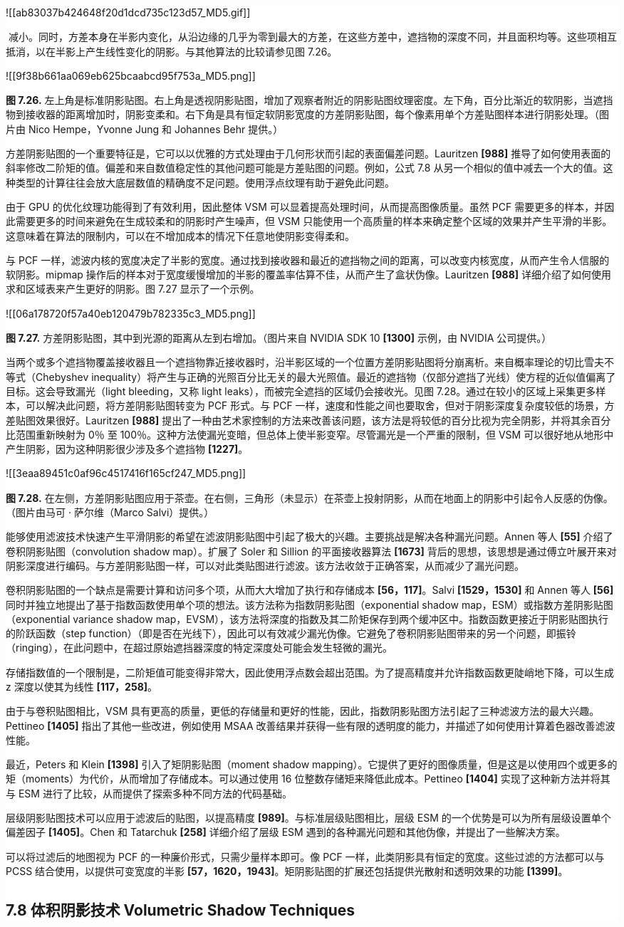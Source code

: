 ![[ab83037b424648f20d1dcd735c123d57_MD5.gif]]

 减小。同时，方差本身在半影内变化，从沿边缘的几乎为零到最大的方差，在这些方差中，遮挡物的深度不同，并且面积均等。这些项相互抵消，以在半影上产生线性变化的阴影。与其他算法的比较请参见图 7.26。

![[9f38b661aa069eb625bcaabcd95f753a_MD5.png]]

**图 7.26.** 左上角是标准阴影贴图。右上角是透视阴影贴图，增加了观察者附近的阴影贴图纹理密度。左下角，百分比渐近的软阴影，当遮挡物到接收器的距离增加时，阴影变柔和。右下角是具有恒定软阴影宽度的方差阴影贴图，每个像素用单个方差贴图样本进行阴影处理。（图片由 Nico Hempe，Yvonne Jung 和 Johannes Behr 提供。）

方差阴影贴图的一个重要特征是，它可以以优雅的方式处理由于几何形状而引起的表面偏差问题。Lauritzen **[988]** 推导了如何使用表面的斜率修改二阶矩的值。偏差和来自数值稳定性的其他问题可能是方差贴图的问题。例如，公式 7.8 从另一个相似的值中减去一个大的值。这种类型的计算往往会放大底层数值的精确度不足问题。使用浮点纹理有助于避免此问题。

由于 GPU 的优化纹理功能得到了有效利用，因此整体 VSM 可以显着提高处理时间，从而提高图像质量。虽然 PCF 需要更多的样本，并因此需要更多的时间来避免在生成较柔和的阴影时产生噪声，但 VSM 只能使用一个高质量的样本来确定整个区域的效果并产生平滑的半影。这意味着在算法的限制内，可以在不增加成本的情况下任意地使阴影变得柔和。

与 PCF 一样，滤波内核的宽度决定了半影的宽度。通过找到接收器和最近的遮挡物之间的距离，可以改变内核宽度，从而产生令人信服的软阴影。mipmap 操作后的样本对于宽度缓慢增加的半影的覆盖率估算不佳，从而产生了盒状伪像。Lauritzen **[988]** 详细介绍了如何使用求和区域表来产生更好的阴影。图 7.27 显示了一个示例。

![[06a178720f57a40eb120479b782335c3_MD5.png]]

**图 7.27.** 方差阴影贴图，其中到光源的距离从左到右增加。（图片来自 NVIDIA SDK 10 **[1300]** 示例，由 NVIDIA 公司提供。）

当两个或多个遮挡物覆盖接收器且一个遮挡物靠近接收器时，沿半影区域的一个位置方差阴影贴图将分崩离析。来自概率理论的切比雪夫不等式（Chebyshev inequality）将产生与正确的光照百分比无关的最大光照值。最近的遮挡物（仅部分遮挡了光线）使方程的近似值偏离了目标。这会导致漏光（light bleeding，又称 light leaks），而被完全遮挡的区域仍会接收光。见图 7.28。通过在较小的区域上采集更多样本，可以解决此问题，将方差阴影贴图转变为 PCF 形式。与 PCF 一样，速度和性能之间也要取舍，但对于阴影深度复杂度较低的场景，方差贴图效果很好。Lauritzen **[988]** 提出了一种由艺术家控制的方法来改善该问题，该方法是将较低的百分比视为完全阴影，并将其余百分比范围重新映射为 0％ 至 100％。这种方法使漏光变暗，但总体上使半影变窄。尽管漏光是一个严重的限制，但 VSM 可以很好地从地形中产生阴影，因为这种阴影很少涉及多个遮挡物 **[1227]**。

![[3eaa89451c0af96c4517416f165cf247_MD5.png]]

**图 7.28.** 在左侧，方差阴影贴图应用于茶壶。在右侧，三角形（未显示）在茶壶上投射阴影，从而在地面上的阴影中引起令人反感的伪像。（图片由马可 · 萨尔维（Marco Salvi）提供。）

能够使用滤波技术快速产生平滑阴影的希望在滤波阴影贴图中引起了极大的兴趣。主要挑战是解决各种漏光问题。Annen 等人 **[55]** 介绍了卷积阴影贴图（convolution shadow map）。扩展了 Soler 和 Sillion 的平面接收器算法 **[1673]** 背后的思想，该思想是通过傅立叶展开来对阴影深度进行编码。与方差阴影贴图一样，可以对此类贴图进行滤波。该方法收敛于正确答案，从而减少了漏光问题。

卷积阴影贴图的一个缺点是需要计算和访问多个项，从而大大增加了执行和存储成本 **[56，117]**。Salvi **[1529，1530]** 和 Annen 等人 **[56]** 同时并独立地提出了基于指数函数使用单个项的想法。该方法称为指数阴影贴图（exponential shadow map，ESM）或指数方差阴影贴图（exponential variance shadow map，EVSM），该方法将深度的指数及其二阶矩保存到两个缓冲区中。指数函数更接近于阴影贴图执行的阶跃函数（step function）（即是否在光线下），因此可以有效减少漏光伪像。它避免了卷积阴影贴图带来的另一个问题，即振铃（ringing），在此问题中，在超过原始遮挡器深度的特定深度处可能会发生轻微的漏光。

存储指数值的一个限制是，二阶矩值可能变得非常大，因此使用浮点数会超出范围。为了提高精度并允许指数函数更陡峭地下降，可以生成 z 深度以使其为线性 **[117，258]**。

由于与卷积贴图相比，VSM 具有更高的质量，更低的存储量和更好的性能，因此，指数阴影贴图方法引起了三种滤波方法的最大兴趣。Pettineo **[1405]** 指出了其他一些改进，例如使用 MSAA 改善结果并获得一些有限的透明度的能力，并描述了如何使用计算着色器改善滤波性能。

最近，Peters 和 Klein **[1398]** 引入了矩阴影贴图（moment shadow mapping）。它提供了更好的图像质量，但是这是以使用四个或更多的矩（moments）为代价，从而增加了存储成本。可以通过使用 16 位整数存储矩来降低此成本。Pettineo **[1404]** 实现了这种新方法并将其与 ESM 进行了比较，从而提供了探索多种不同方法的代码基础。

层级阴影贴图技术可以应用于滤波后的贴图，以提高精度 **[989]**。与标准层级贴图相比，层级 ESM 的一个优势是可以为所有层级设置单个偏差因子 **[1405]**。Chen 和 Tatarchuk **[258]** 详细介绍了层级 ESM 遇到的各种漏光问题和其他伪像，并提出了一些解决方案。

可以将过滤后的地图视为 PCF 的一种廉价形式，只需少量样本即可。像 PCF 一样，此类阴影具有恒定的宽度。这些过滤的方法都可以与 PCSS 结合使用，以提供可变宽度的半影 **[57，1620，1943]**。矩阴影贴图的扩展还包括提供光散射和透明效果的功能 **[1399]**。

## 7.8 体积阴影技术 Volumetric Shadow Techniques
